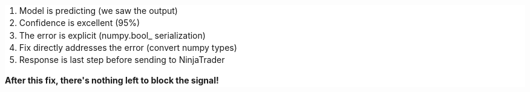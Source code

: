 1. Model is predicting (we saw the output)
2. Confidence is excellent (95%)
3. The error is explicit (numpy.bool_ serialization)
4. Fix directly addresses the error (convert numpy types)
5. Response is last step before sending to NinjaTrader

**After this fix, there's nothing left to block the signal!**
